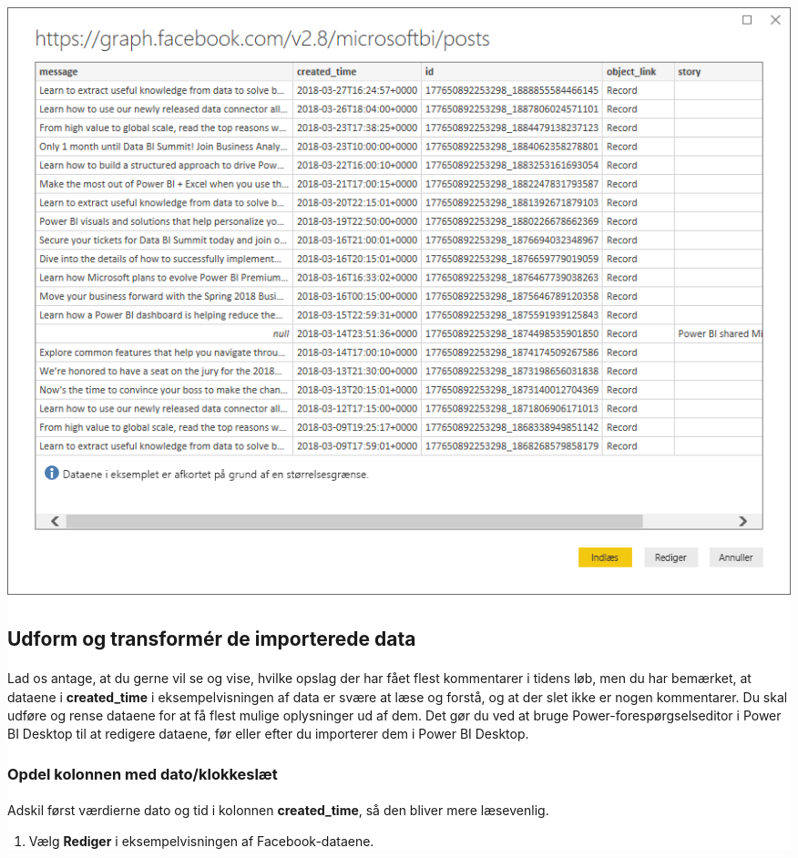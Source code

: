    ![Eksempelvisning af data](media/desktop-tutorial-facebook-analytics/t_fb_1-loadpreview.png)
   
## <a name="shape-and-transform-the-imported-data"></a>Udform og transformér de importerede data

Lad os antage, at du gerne vil se og vise, hvilke opslag der har fået flest kommentarer i tidens løb, men du har bemærket, at dataene i **created_time** i eksempelvisningen af data er svære at læse og forstå, og at der slet ikke er nogen kommentarer. Du skal udføre og rense dataene for at få flest mulige oplysninger ud af dem. Det gør du ved at bruge Power-forespørgselseditor i Power BI Desktop til at redigere dataene, før eller efter du importerer dem i Power BI Desktop. 

### <a name="split-the-datetime-column"></a>Opdel kolonnen med dato/klokkeslæt

Adskil først værdierne dato og tid i kolonnen **created_time**, så den bliver mere læsevenlig. 

1. Vælg **Rediger** i eksempelvisningen af Facebook-dataene. 
   